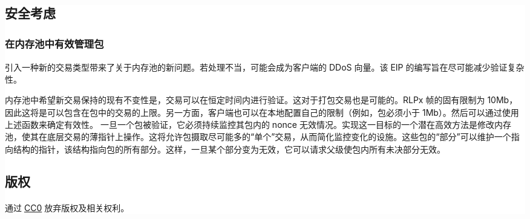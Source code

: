 ## 安全考虑
### 在内存池中有效管理包
引入一种新的交易类型带来了关于内存池的新问题。若处理不当，可能会成为客户端的 DDoS 向量。该 EIP 的编写旨在尽可能减少验证复杂性。

内存池中希望新交易保持的现有不变性是，交易可以在恒定时间内进行验证。这对于打包交易也是可能的。RLPx 帧的固有限制为 10Mb，因此这将是可以包含在包中的交易的上限。另一方面，客户端也可以在本地配置自己的限制（例如，包必须小于 1Mb）。然后可以通过使用上述函数来确定有效性。
一旦一个包被验证，它必须持续监控其包内的 nonce 无效情况。实现这一目标的一个潜在高效方法是修改内存池，使其在底层交易的薄指针上操作。这将允许包摄取尽可能多的“单个”交易，从而简化监控变化的设施。这些包的“部分”可以维护一个指向结构的指针，该结构指向包的所有部分。这样，一旦某个部分变为无效，它可以请求父级使包内所有未决部分无效。

## 版权
通过 [CC0](../LICENSE.md) 放弃版权及相关权利。